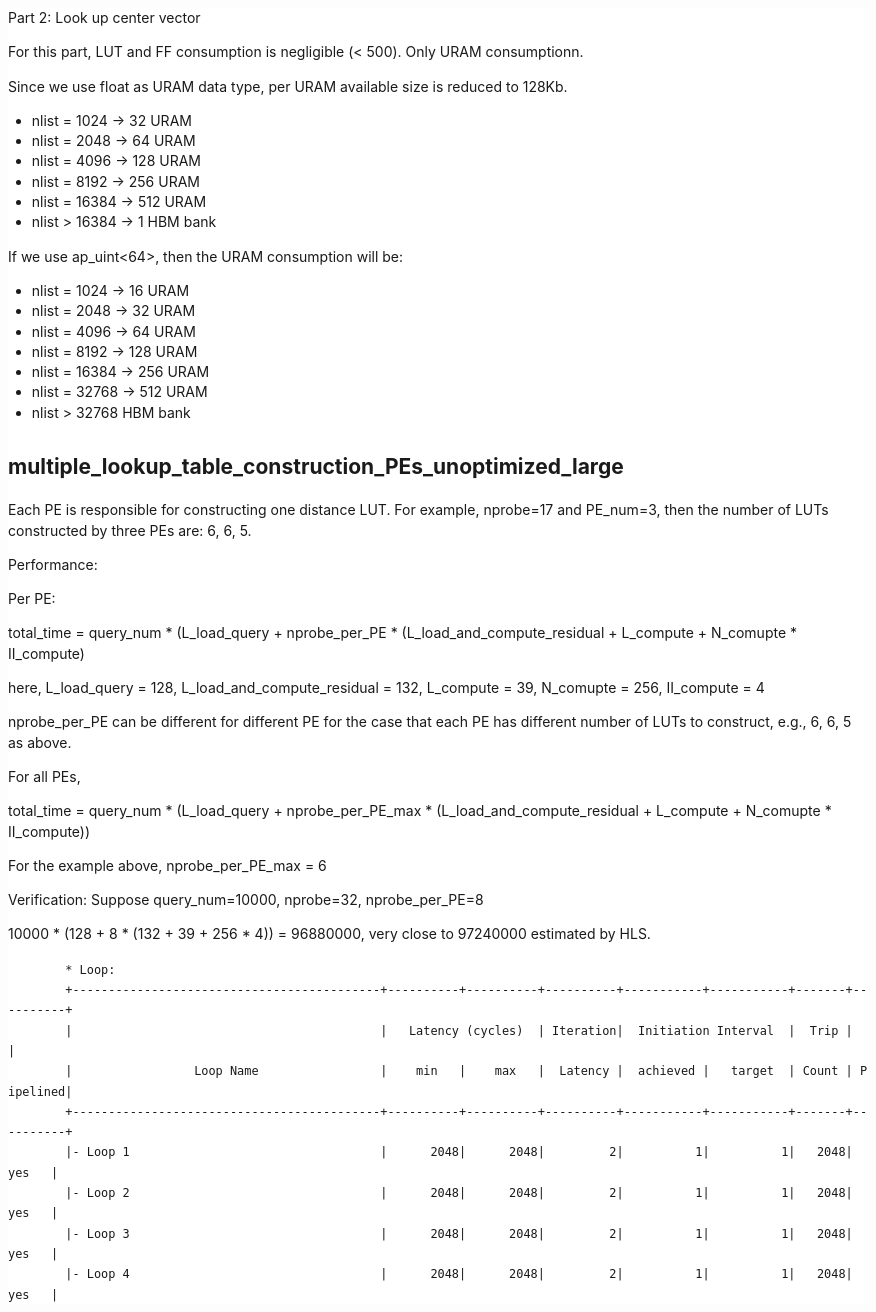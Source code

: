 Part 2: Look up center vector

For this part, LUT and FF consumption is negligible (< 500). Only URAM consumptionn.

Since we use float as URAM data type, per URAM available size is reduced to 128Kb.

* nlist = 1024 -> 32 URAM
* nlist = 2048 -> 64 URAM
* nlist = 4096 -> 128 URAM
* nlist = 8192 -> 256 URAM
* nlist = 16384 -> 512 URAM
* nlist > 16384 -> 1 HBM bank

If we use ap_uint<64>, then the URAM consumption will be:

* nlist = 1024 -> 16 URAM
* nlist = 2048 -> 32 URAM
* nlist = 4096 -> 64 URAM
* nlist = 8192 -> 128 URAM
* nlist = 16384 -> 256 URAM
* nlist = 32768 -> 512 URAM
* nlist > 32768 HBM bank

## multiple_lookup_table_construction_PEs_unoptimized_large

Each PE is responsible for constructing one distance LUT. For example, nprobe=17 and PE_num=3, then the number of LUTs constructed by three PEs are: 6, 6, 5.

Performance: 

Per PE:

total_time = query_num * (L_load_query + nprobe_per_PE * (L_load_and_compute_residual + L_compute + N_comupte * II_compute)

here, L_load_query = 128, L_load_and_compute_residual = 132, L_compute = 39, N_comupte = 256, II_compute = 4

nprobe_per_PE can be different for different PE for the case that each PE has different number of LUTs to construct, e.g., 6, 6, 5 as above.

For all PEs, 

total_time = query_num * (L_load_query + nprobe_per_PE_max * (L_load_and_compute_residual + L_compute + N_comupte * II_compute))

For the example above, nprobe_per_PE_max = 6

Verification: Suppose query_num=10000, nprobe=32, nprobe_per_PE=8

10000 * (128 + 8 * (132 + 39 + 256 * 4)) = 96880000, very close to 97240000 estimated by HLS.

```
        * Loop: 
        +-------------------------------------------+----------+----------+----------+-----------+-----------+-------+----------+
        |                                           |   Latency (cycles)  | Iteration|  Initiation Interval  |  Trip |          |
        |                 Loop Name                 |    min   |    max   |  Latency |  achieved |   target  | Count | Pipelined|
        +-------------------------------------------+----------+----------+----------+-----------+-----------+-------+----------+
        |- Loop 1                                   |      2048|      2048|         2|          1|          1|   2048|    yes   |
        |- Loop 2                                   |      2048|      2048|         2|          1|          1|   2048|    yes   |
        |- Loop 3                                   |      2048|      2048|         2|          1|          1|   2048|    yes   |
        |- Loop 4                                   |      2048|      2048|         2|          1|          1|   2048|    yes   |
```